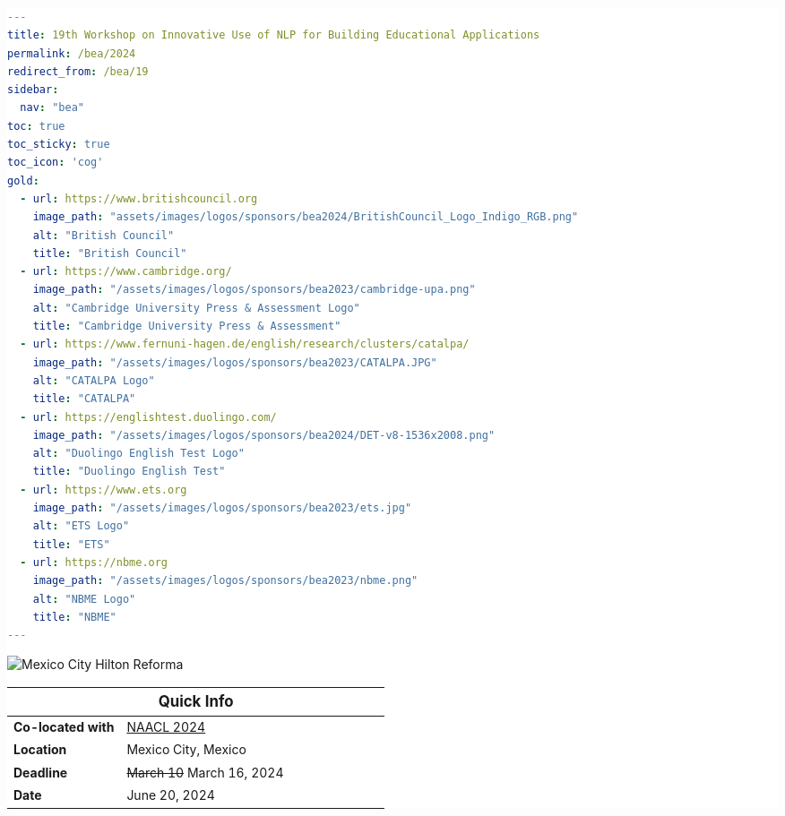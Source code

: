 ```yaml
---
title: 19th Workshop on Innovative Use of NLP for Building Educational Applications
permalink: /bea/2024
redirect_from: /bea/19
sidebar:
  nav: "bea"
toc: true
toc_sticky: true
toc_icon: 'cog'
gold:
  - url: https://www.britishcouncil.org
    image_path: "assets/images/logos/sponsors/bea2024/BritishCouncil_Logo_Indigo_RGB.png"
    alt: "British Council"
    title: "British Council"
  - url: https://www.cambridge.org/
    image_path: "/assets/images/logos/sponsors/bea2023/cambridge-upa.png"
    alt: "Cambridge University Press & Assessment Logo"
    title: "Cambridge University Press & Assessment"
  - url: https://www.fernuni-hagen.de/english/research/clusters/catalpa/
    image_path: "/assets/images/logos/sponsors/bea2023/CATALPA.JPG"
    alt: "CATALPA Logo"
    title: "CATALPA"
  - url: https://englishtest.duolingo.com/
    image_path: "/assets/images/logos/sponsors/bea2024/DET-v8-1536x2008.png"
    alt: "Duolingo English Test Logo"
    title: "Duolingo English Test"
  - url: https://www.ets.org
    image_path: "/assets/images/logos/sponsors/bea2023/ets.jpg"
    alt: "ETS Logo"
    title: "ETS"
  - url: https://nbme.org
    image_path: "/assets/images/logos/sponsors/bea2023/nbme.png"
    alt: "NBME Logo"
    title: "NBME"
---
```


![Mexico City Hilton Reforma](/assets/images/venues/mexico-city-hilton-reforma.jpeg)

<table>
<thead>
<tr>
<th colspan="2"><span style="font-size: larger;">Quick Info</span></th>
</tr>
</thead>
<tbody>
<tr>
<td style="width: 30%;"><strong>Co-located with</strong></td>
<td><a target="_blank" href="https://2024.naacl.org/">NAACL 2024</a></td>
</tr>
<tr>
<td><strong>Location</strong></td>
<td>Mexico City, Mexico</td>
</tr>
<tr>
<td><strong>Deadline</strong></td>
<td><strike>March 10</strike> March 16, 2024</td>
</tr>
<tr>
<td><strong>Date</strong></td>
<td>June 20, 2024</td>
</tr>
<tr>